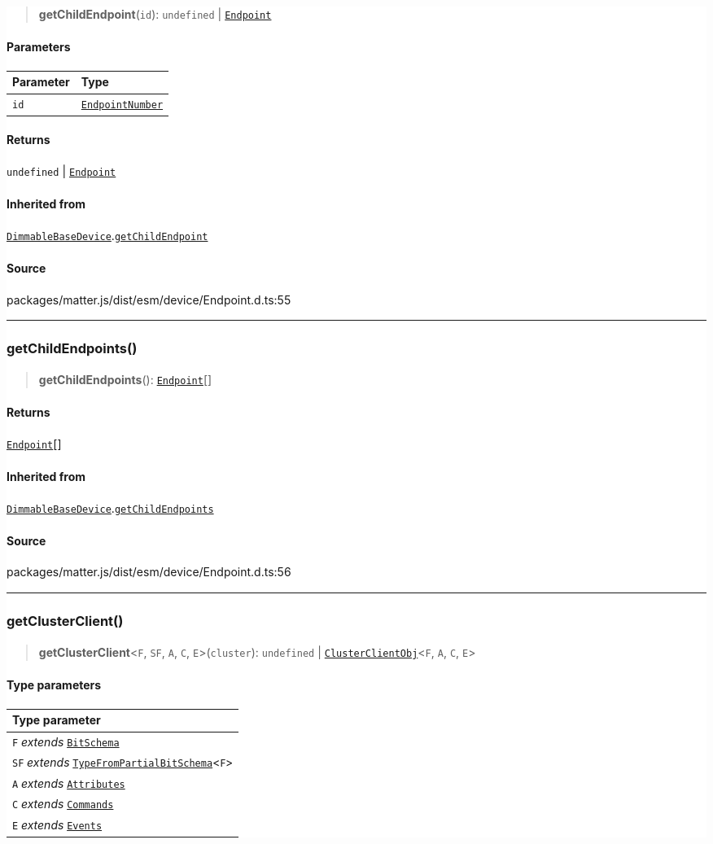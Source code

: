 > **getChildEndpoint**(`id`): `undefined` \| [`Endpoint`](Endpoint.md)

#### Parameters

| Parameter | Type |
| :------ | :------ |
| `id` | [`EndpointNumber`](../../datatype/README.md#endpointnumber) |

#### Returns

`undefined` \| [`Endpoint`](Endpoint.md)

#### Inherited from

[`DimmableBaseDevice`](../-internal-/classes/DimmableBaseDevice.md).[`getChildEndpoint`](../-internal-/classes/DimmableBaseDevice.md#getchildendpoint)

#### Source

packages/matter.js/dist/esm/device/Endpoint.d.ts:55

***

### getChildEndpoints()

> **getChildEndpoints**(): [`Endpoint`](Endpoint.md)[]

#### Returns

[`Endpoint`](Endpoint.md)[]

#### Inherited from

[`DimmableBaseDevice`](../-internal-/classes/DimmableBaseDevice.md).[`getChildEndpoints`](../-internal-/classes/DimmableBaseDevice.md#getchildendpoints)

#### Source

packages/matter.js/dist/esm/device/Endpoint.d.ts:56

***

### getClusterClient()

> **getClusterClient**\<`F`, `SF`, `A`, `C`, `E`\>(`cluster`): `undefined` \| [`ClusterClientObj`](../../cluster/README.md#clusterclientobjface)\<`F`, `A`, `C`, `E`\>

#### Type parameters

| Type parameter |
| :------ |
| `F` *extends* [`BitSchema`](../../schema/README.md#bitschema) |
| `SF` *extends* [`TypeFromPartialBitSchema`](../../schema/README.md#typefrompartialbitschemat)\<`F`\> |
| `A` *extends* [`Attributes`](../../cluster/interfaces/Attributes.md) |
| `C` *extends* [`Commands`](../../cluster/interfaces/Commands.md) |
| `E` *extends* [`Events`](../../cluster/interfaces/Events.md) |
